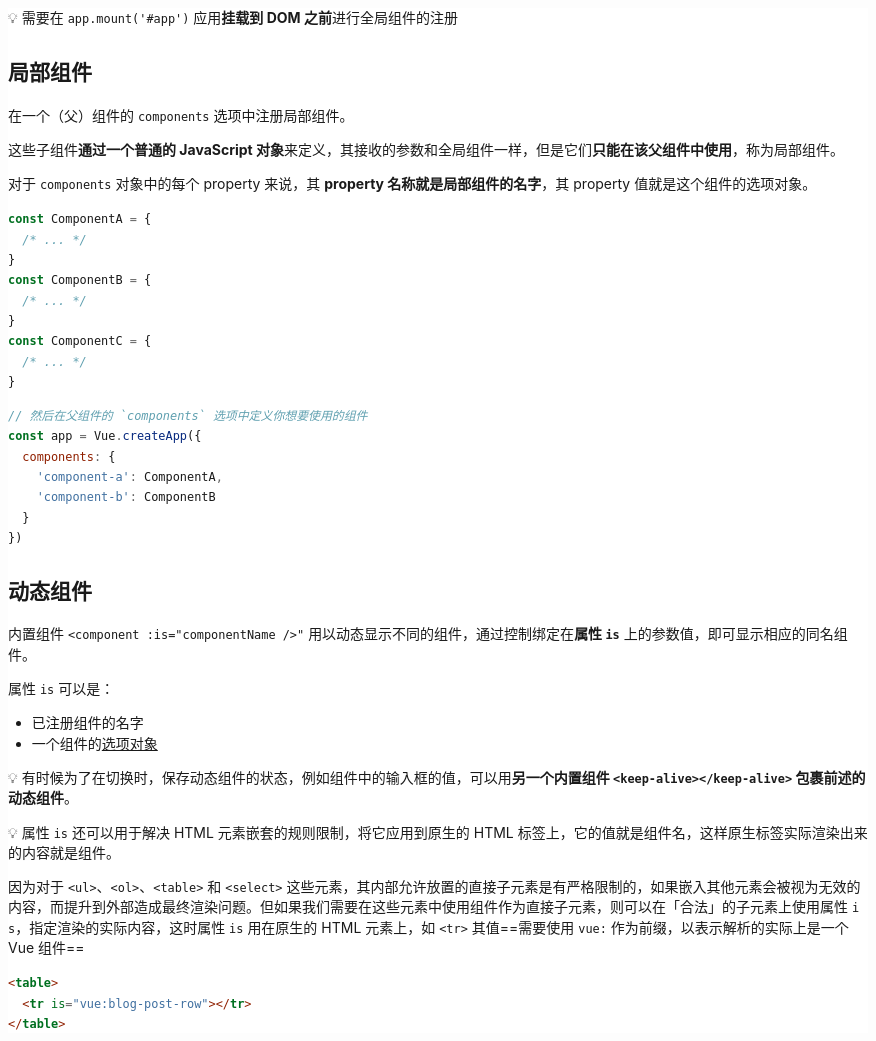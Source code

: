 :bulb: 需要在 `app.mount('#app')` 应用**挂载到 DOM 之前**进行全局组件的注册



## 局部组件

在一个（父）组件的 `components` 选项中注册局部组件。

这些子组件**通过一个普通的 JavaScript 对象**来定义，其接收的参数和全局组件一样，但是它们**只能在该父组件中使用**，称为局部组件。

对于 `components` 对象中的每个 property 来说，其 **property 名称就是局部组件的名字**，其 property 值就是这个组件的选项对象。

```js
const ComponentA = {
  /* ... */
}
const ComponentB = {
  /* ... */
}
const ComponentC = {
  /* ... */
}
```

```js
// 然后在父组件的 `components` 选项中定义你想要使用的组件
const app = Vue.createApp({
  components: {
    'component-a': ComponentA,
    'component-b': ComponentB
  }
})
```



## 动态组件

内置组件 `<component :is="componentName />"` 用以动态显示不同的组件，通过控制绑定在**属性 `is`** 上的参数值，即可显示相应的同名组件。

属性 `is` 可以是：

- 已注册组件的名字
- 一个组件的[选项对象](https://codepen.io/team/Vue/pen/oNXapXM)

:bulb: 有时候为了在切换时，保存动态组件的状态，例如组件中的输入框的值，可以用**另一个内置组件 `<keep-alive></keep-alive>` 包裹前述的动态组件**。

:bulb: 属性 `is` 还可以用于解决 HTML 元素嵌套的规则限制，将它应用到原生的 HTML 标签上，它的值就是组件名，这样原生标签实际渲染出来的内容就是组件。

因为对于 `<ul>`、`<ol>`、`<table>` 和 `<select>` 这些元素，其内部允许放置的直接子元素是有严格限制的，如果嵌入其他元素会被视为无效的内容，而提升到外部造成最终渲染问题。但如果我们需要在这些元素中使用组件作为直接子元素，则可以在「合法」的子元素上使用属性 `is`，指定渲染的实际内容，这时属性 `is` 用在原生的 HTML 元素上，如 `<tr>` 其值==需要使用 `vue:` 作为前缀，以表示解析的实际上是一个 Vue 组件==

```html
<table>
  <tr is="vue:blog-post-row"></tr>
</table>
```
